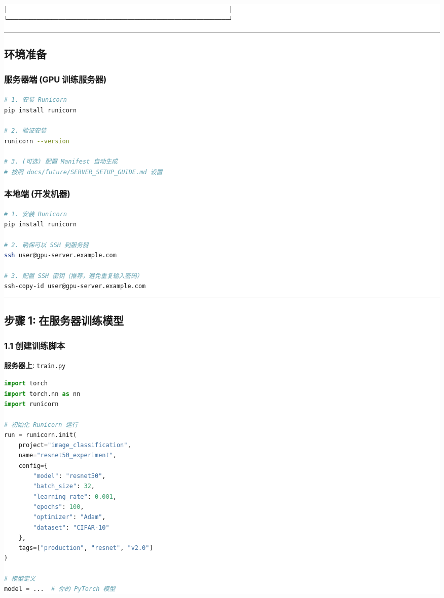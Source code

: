```
│                                                             │
└─────────────────────────────────────────────────────────────┘
```

---

## 环境准备

### 服务器端 (GPU 训练服务器)

```bash
# 1. 安装 Runicorn
pip install runicorn

# 2. 验证安装
runicorn --version

# 3. (可选) 配置 Manifest 自动生成
# 按照 docs/future/SERVER_SETUP_GUIDE.md 设置
```

### 本地端 (开发机器)

```bash
# 1. 安装 Runicorn
pip install runicorn

# 2. 确保可以 SSH 到服务器
ssh user@gpu-server.example.com

# 3. 配置 SSH 密钥（推荐，避免重复输入密码）
ssh-copy-id user@gpu-server.example.com
```

---

## 步骤 1: 在服务器训练模型

### 1.1 创建训练脚本

**服务器上**: `train.py`

```python
import torch
import torch.nn as nn
import runicorn

# 初始化 Runicorn 运行
run = runicorn.init(
    project="image_classification",
    name="resnet50_experiment",
    config={
        "model": "resnet50",
        "batch_size": 32,
        "learning_rate": 0.001,
        "epochs": 100,
        "optimizer": "Adam",
        "dataset": "CIFAR-10"
    },
    tags=["production", "resnet", "v2.0"]
)

# 模型定义
model = ...  # 你的 PyTorch 模型
```